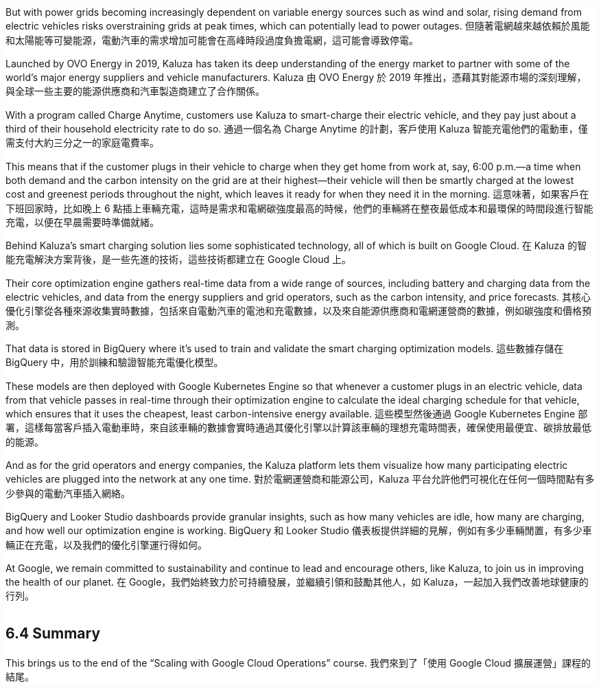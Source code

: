 But with power grids becoming increasingly dependent on variable energy sources such as wind and solar, rising demand from electric vehicles risks overstraining grids at peak times, which can potentially lead to power outages.
但隨著電網越來越依賴於風能和太陽能等可變能源，電動汽車的需求增加可能會在高峰時段過度負擔電網，這可能會導致停電。

Launched by OVO Energy in 2019, Kaluza has taken its deep understanding of the energy market to partner with some of the world’s major energy suppliers and vehicle manufacturers.
Kaluza 由 OVO Energy 於 2019 年推出，憑藉其對能源市場的深刻理解，與全球一些主要的能源供應商和汽車製造商建立了合作關係。

With a program called Charge Anytime, customers use Kaluza to smart-charge their electric vehicle, and they pay just about a third of their household electricity rate to do so.
通過一個名為 Charge Anytime 的計劃，客戶使用 Kaluza 智能充電他們的電動車，僅需支付大約三分之一的家庭電費率。

This means that if the customer plugs in their vehicle to charge when they get home from work at, say, 6:00 p.m.—a time when both demand and the carbon intensity on the grid are at their highest—their vehicle will then be smartly charged at the lowest cost and greenest periods throughout the night, which leaves it ready for when they need it in the morning.
這意味著，如果客戶在下班回家時，比如晚上 6 點插上車輛充電，這時是需求和電網碳強度最高的時候，他們的車輛將在整夜最低成本和最環保的時間段進行智能充電，以便在早晨需要時準備就緒。

Behind Kaluza’s smart charging solution lies some sophisticated technology, all of which is built on Google Cloud.
在 Kaluza 的智能充電解決方案背後，是一些先進的技術，這些技術都建立在 Google Cloud 上。

Their core optimization engine gathers real-time data from a wide range of sources, including battery and charging data from the electric vehicles, and data from the energy suppliers and grid operators, such as the carbon intensity, and price forecasts.
其核心優化引擎從各種來源收集實時數據，包括來自電動汽車的電池和充電數據，以及來自能源供應商和電網運營商的數據，例如碳強度和價格預測。

That data is stored in BigQuery where it’s used to train and validate the smart charging optimization models.
這些數據存儲在 BigQuery 中，用於訓練和驗證智能充電優化模型。

These models are then deployed with Google Kubernetes Engine so that whenever a customer plugs in an electric vehicle, data from that vehicle passes in real-time through their optimization engine to calculate the ideal charging schedule for that vehicle, which ensures that it uses the cheapest, least carbon-intensive energy available.
這些模型然後通過 Google Kubernetes Engine 部署，這樣每當客戶插入電動車時，來自該車輛的數據會實時通過其優化引擎以計算該車輛的理想充電時間表，確保使用最便宜、碳排放最低的能源。

And as for the grid operators and energy companies, the Kaluza platform lets them visualize how many participating electric vehicles are plugged into the network at any one time.
對於電網運營商和能源公司，Kaluza 平台允許他們可視化在任何一個時間點有多少參與的電動汽車插入網絡。

BigQuery and Looker Studio dashboards provide granular insights, such as how many vehicles are idle, how many are charging, and how well our optimization engine is working.
BigQuery 和 Looker Studio 儀表板提供詳細的見解，例如有多少車輛閒置，有多少車輛正在充電，以及我們的優化引擎運行得如何。

At Google, we remain committed to sustainability and continue to lead and encourage others, like Kaluza, to join us in improving the health of our planet.
在 Google，我們始終致力於可持續發展，並繼續引領和鼓勵其他人，如 Kaluza，一起加入我們改善地球健康的行列。

## 6.4 Summary

This brings us to the end of the “Scaling with Google Cloud Operations” course.
我們來到了「使用 Google Cloud 擴展運營」課程的結尾。
